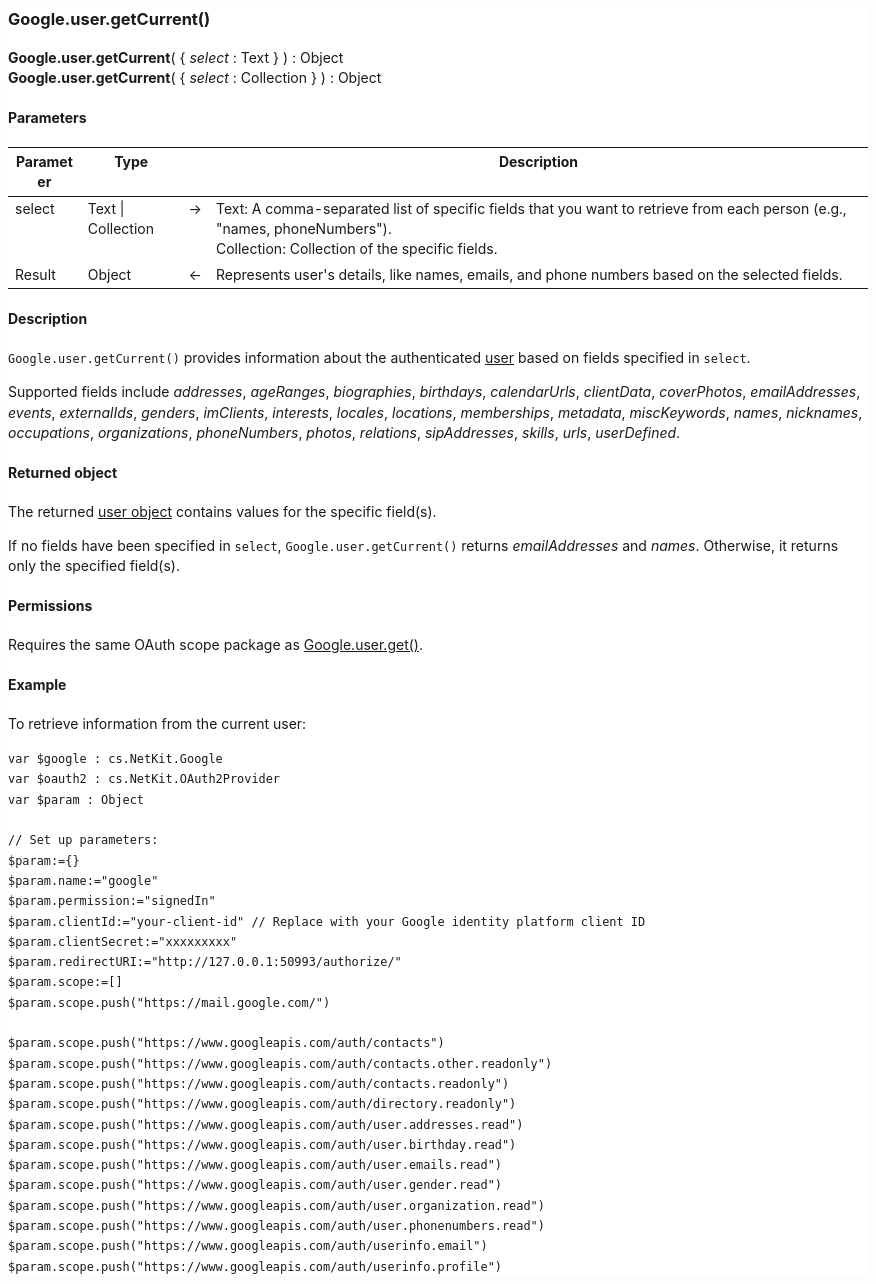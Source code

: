 ### Google.user.getCurrent()

**Google.user.getCurrent**( { *select* : Text } ) : Object<br/>
**Google.user.getCurrent**( { *select* : Collection } ) : Object

#### Parameters

|Parameter|Type||Description|
|---------|--- |:---:|------|
|select|Text \| Collection|->|Text: A comma-separated list of specific fields that you want to retrieve from each person (e.g., "names, phoneNumbers"). <br/>Collection: Collection of the specific fields.|
|Result|Object|<-|Represents user's details, like names, emails, and phone numbers based on the selected fields.|

#### Description

`Google.user.getCurrent()` provides information about the authenticated [user](https://developers.google.com/people/api/rest/v1/people#Person) based on fields specified in `select`.

Supported fields include *addresses*, *ageRanges*, *biographies*, *birthdays*, *calendarUrls*, *clientData*, *coverPhotos*, *emailAddresses*, *events*, *externalIds*, *genders*, *imClients*, *interests*, *locales*, *locations*, *memberships*, *metadata*, *miscKeywords*, *names*, *nicknames*, *occupations*, *organizations*, *phoneNumbers*, *photos*, *relations*, *sipAddresses*, *skills*, *urls*, *userDefined*.

#### Returned object

The returned [user object](https://developers.google.com/people/api/rest/v1/people#Person) contains values for the specific field(s). 

If no fields have been specified in `select`, `Google.user.getCurrent()` returns *emailAddresses* and *names*. Otherwise, it returns only the specified field(s).

#### Permissions

Requires the same OAuth scope package as [Google.user.get()](#permissions-15).

#### Example

To retrieve information from the current user:

```4d
var $google : cs.NetKit.Google
var $oauth2 : cs.NetKit.OAuth2Provider
var $param : Object

// Set up parameters:
$param:={}
$param.name:="google"
$param.permission:="signedIn"
$param.clientId:="your-client-id" // Replace with your Google identity platform client ID
$param.clientSecret:="xxxxxxxxx"
$param.redirectURI:="http://127.0.0.1:50993/authorize/"
$param.scope:=[]
$param.scope.push("https://mail.google.com/")

$param.scope.push("https://www.googleapis.com/auth/contacts")
$param.scope.push("https://www.googleapis.com/auth/contacts.other.readonly")
$param.scope.push("https://www.googleapis.com/auth/contacts.readonly")
$param.scope.push("https://www.googleapis.com/auth/directory.readonly")
$param.scope.push("https://www.googleapis.com/auth/user.addresses.read")
$param.scope.push("https://www.googleapis.com/auth/user.birthday.read")
$param.scope.push("https://www.googleapis.com/auth/user.emails.read")
$param.scope.push("https://www.googleapis.com/auth/user.gender.read")
$param.scope.push("https://www.googleapis.com/auth/user.organization.read")
$param.scope.push("https://www.googleapis.com/auth/user.phonenumbers.read")
$param.scope.push("https://www.googleapis.com/auth/userinfo.email")
$param.scope.push("https://www.googleapis.com/auth/userinfo.profile")
```